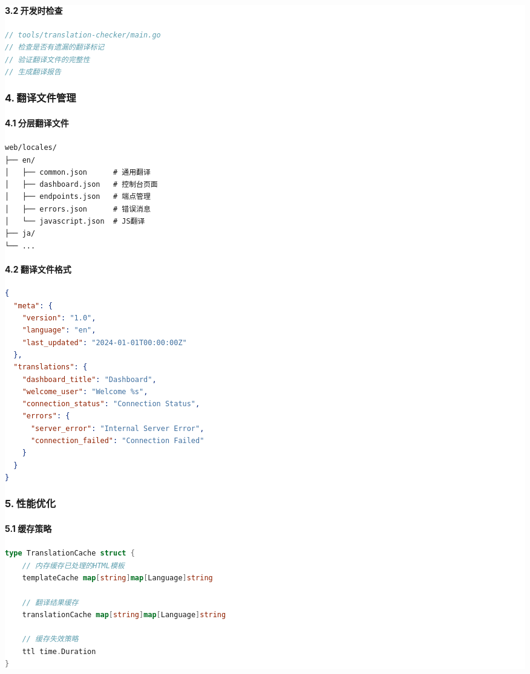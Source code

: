 #### 3.2 开发时检查

```go
// tools/translation-checker/main.go
// 检查是否有遗漏的翻译标记
// 验证翻译文件的完整性
// 生成翻译报告
```

### 4. 翻译文件管理

#### 4.1 分层翻译文件

```
web/locales/
├── en/
│   ├── common.json      # 通用翻译
│   ├── dashboard.json   # 控制台页面
│   ├── endpoints.json   # 端点管理
│   ├── errors.json      # 错误消息
│   └── javascript.json  # JS翻译
├── ja/
└── ...
```

#### 4.2 翻译文件格式

```json
{
  "meta": {
    "version": "1.0",
    "language": "en",
    "last_updated": "2024-01-01T00:00:00Z"
  },
  "translations": {
    "dashboard_title": "Dashboard",
    "welcome_user": "Welcome %s",
    "connection_status": "Connection Status",
    "errors": {
      "server_error": "Internal Server Error",
      "connection_failed": "Connection Failed"
    }
  }
}
```

### 5. 性能优化

#### 5.1 缓存策略

```go
type TranslationCache struct {
    // 内存缓存已处理的HTML模板
    templateCache map[string]map[Language]string
    
    // 翻译结果缓存
    translationCache map[string]map[Language]string
    
    // 缓存失效策略
    ttl time.Duration
}
```
